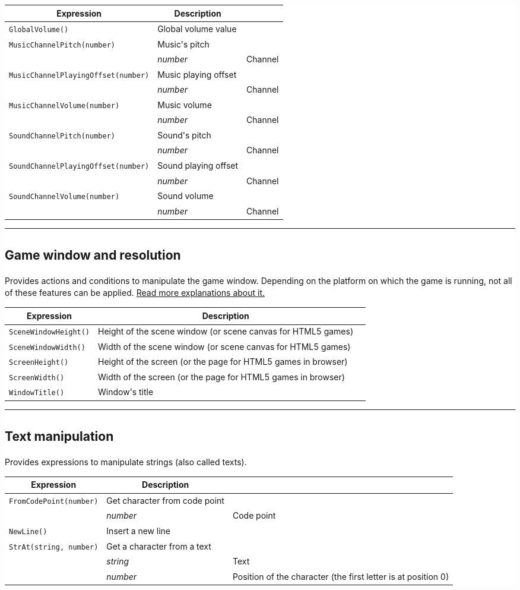 | Expression | Description |  |
|-----|-----|-----|
| `GlobalVolume()` | Global volume value ||
| `MusicChannelPitch(number)` | Music's pitch ||
| | _number_ | Channel |
| `MusicChannelPlayingOffset(number)` | Music playing offset ||
| | _number_ | Channel |
| `MusicChannelVolume(number)` | Music volume ||
| | _number_ | Channel |
| `SoundChannelPitch(number)` | Sound's pitch ||
| | _number_ | Channel |
| `SoundChannelPlayingOffset(number)` | Sound playing offset ||
| | _number_ | Channel |
| `SoundChannelVolume(number)` | Sound volume ||
| | _number_ | Channel |

---


## Game window and resolution

Provides actions and conditions to manipulate the game window. Depending on the platform on which the game is running, not all of these features can be applied. [Read more explanations about it.](https://wiki.gdevelop.io/gdevelop5/all-features/window)

| Expression | Description |  |
|-----|-----|-----|
| `SceneWindowHeight()` | Height of the scene window (or scene canvas for HTML5 games) ||
| `SceneWindowWidth()` | Width of the scene window (or scene canvas for HTML5 games) ||
| `ScreenHeight()` | Height of the screen (or the page for HTML5 games in browser) ||
| `ScreenWidth()` | Width of the screen (or the page for HTML5 games in browser) ||
| `WindowTitle()` | Window's title ||

---


## Text manipulation

Provides expressions to manipulate strings (also called texts).

| Expression | Description |  |
|-----|-----|-----|
| `FromCodePoint(number)` | Get character from code point ||
| | _number_ | Code point |
| `NewLine()` | Insert a new line ||
| `StrAt(string, number)` | Get a character from a text ||
| | _string_ | Text |
| | _number_ | Position of the character (the first letter is at position 0) |
